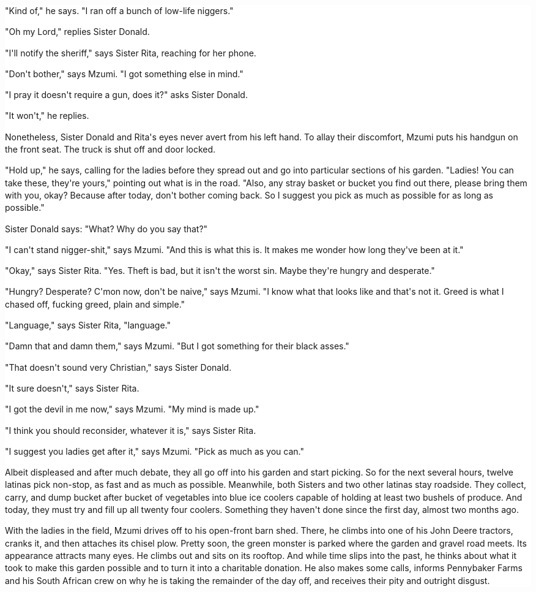 "Kind of," he says. "I ran off a bunch of low-life niggers."

"Oh my Lord," replies Sister Donald.

"I'll notify the sheriff," says Sister Rita, reaching for her phone.

"Don't bother," says Mzumi. "I got something else in mind."

"I pray it doesn't require a gun, does it?" asks Sister Donald.

"It won't," he replies.

Nonetheless, Sister Donald and Rita's eyes never avert from his left hand. To allay their discomfort, Mzumi puts his handgun on the front seat. The truck is shut off and door locked.

"Hold up," he says, calling for the ladies before they spread out and go into particular sections of his garden. "Ladies! You can take these, they're yours," pointing out what is in the road. "Also, any stray basket or bucket you find out there, please bring them with you, okay? Because after today, don't bother coming back. So I suggest you pick as much as possible for as long as possible."

Sister Donald says: "What? Why do you say that?"

"I can't stand nigger-shit," says Mzumi. "And this is what this is. It makes me wonder how long they've been at it."

"Okay," says Sister Rita. "Yes. Theft is bad, but it isn't the worst sin. Maybe they're hungry and desperate."

"Hungry? Desperate? C'mon now, don't be naive," says Mzumi. "I know what that looks like and that's not it. Greed is what I chased off, fucking greed, plain and simple."

"Language," says Sister Rita, "language."

"Damn that and damn them," says Mzumi. "But I got something for their black asses."

"That doesn't sound very Christian," says Sister Donald.

"It sure doesn't," says Sister Rita.

"I got the devil in me now," says Mzumi. "My mind is made up."

"I think you should reconsider, whatever it is," says Sister Rita.

"I suggest you ladies get after it," says Mzumi. "Pick as much as you can."

Albeit displeased and after much debate, they all go off into his garden and start picking. So for the next several hours, twelve latinas pick non-stop, as fast and as much as possible. Meanwhile, both Sisters and two other latinas stay roadside. They collect, carry, and dump bucket after bucket of vegetables into blue ice coolers capable of holding at least two bushels of produce. And today, they must try and fill up all twenty four coolers. Something they haven't done since the first day, almost two months ago.

With the ladies in the field, Mzumi drives off to his open-front barn shed. There, he climbs into one of his John Deere tractors, cranks it, and then attaches its chisel plow. Pretty soon, the green monster is parked where the garden and gravel road meets. Its appearance attracts many eyes. He climbs out and sits on its rooftop. And while time slips into the past, he thinks about what it took to make this garden possible and to turn it into a charitable donation. He also makes some calls, informs Pennybaker Farms and his South African crew on why he is taking the remainder of the day off, and receives their pity and outright disgust.
